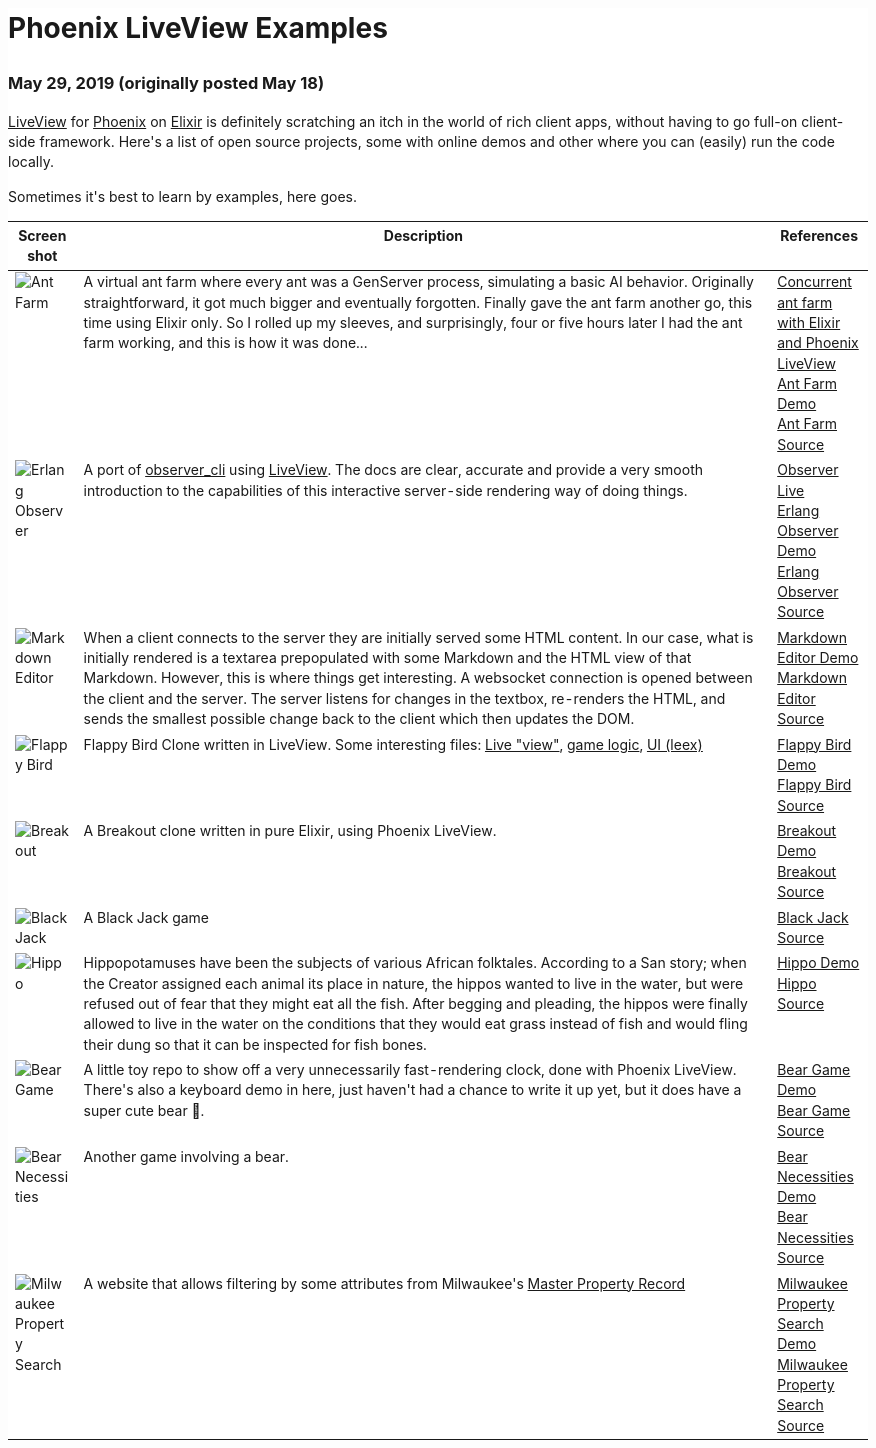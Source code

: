 # Phoenix LiveView Examples
### May 29, 2019 (originally posted May 18)

[LiveView](https://github.com/phoenixframework/phoenix_live_view)
for [Phoenix](https://github.com/phoenixframework/phoenix) on [Elixir](https://github.com/elixir-lang/elixir) is definitely scratching an itch
in the world of rich client apps, without having to go full-on
client-side framework.  Here's a list of open
source projects, some with online demos and other where you can
(easily) run the code locally.

Sometimes it's best to learn by examples, here goes.

| Screenshot | Description | References |
| -- | ---| -- |
| ![Ant Farm](/10xdevelopers/assets/static/images/liveview-examples/phoenix_liveview_ant_farm.png?raw=true) | A virtual ant farm where every ant was a GenServer process, simulating a basic AI behavior. Originally straightforward, it got much bigger and eventually forgotten. Finally gave the ant farm another go, this time using Elixir only. So I rolled up my sleeves, and surprisingly, four or five hours later I had the ant farm working, and this is how it was done... | [Concurrent ant farm with Elixir and Phoenix LiveView](http://codeloveandboards.com/blog/2019/03/28/concurrent-ant-farm-with-elixir-and-phoenix-liveview/) <br> [Ant Farm Demo](https://phoenix-liveview-ant-farm.herokuapp.com/) <br> [Ant Farm Source](https://github.com/bigardone/phoenix-liveview-ant-farm) |
| ![Erlang Observer](/10xdevelopers/assets/static/images/liveview-examples/phoenix_liveview_observer.png?raw=true) | A port of [observer_cli](https://github.com/zhongwencool/observer_cli) using [LiveView](https://github.com/phoenixframework/phoenix_live_view). The docs are clear, accurate and provide a very smooth introduction to the capabilities of this interactive server-side rendering way of doing things. | [Observer Live](https://zorbash.com/post/observer-live/) <br> [Erlang Observer Demo](https://liveview.zorbash.com/) <br> [Erlang Observer Source](https://github.com/zorbash/observer_live) |
| ![Markdown Editor](/10xdevelopers/assets/static/images/liveview-examples/phoenix_liveview_markdown.png?raw=true) | When a client connects to the server they are initially served some HTML content. In our case, what is initially rendered is a textarea prepopulated with some Markdown and the HTML view of that Markdown. However, this is where things get interesting. A websocket connection is opened between the client and the server. The server listens for changes in the textbox, re-renders the HTML, and sends the smallest possible change back to the client which then updates the DOM. | [Markdown Editor Demo](http://markdown.dichev.io/) <br> [Markdown Editor Source](https://github.com/nickdichev/markdown-live) |
| ![Flappy Bird](/10xdevelopers/assets/static/images/liveview-examples/phoenix_liveview_flappy_bird.png?raw=true) | Flappy Bird Clone written in LiveView.  Some interesting files: [Live "view"](https://github.com/moomerman/flappy-phoenix/blob/master/lib/flappy_phoenix_web/live/game_live.ex), [game logic](https://github.com/moomerman/flappy-phoenix/blob/master/lib/flappy_phoenix/game.ex), [UI (leex)](https://github.com/moomerman/flappy-phoenix/blob/master/lib/flappy_phoenix_web/templates/game/index.html.leex) | [Flappy Bird Demo](https://flappy-phoenix.herokuapp.com/) <br> [Flappy Bird Source](https://github.com/moomerman/flappy-phoenix) |
| ![Breakout](/10xdevelopers/assets/static/images/liveview-examples/phoenix_liveview_breakout.png?raw=true) | A Breakout clone written in pure Elixir, using Phoenix LiveView. | [Breakout Demo](https://breakoutex.tommasopifferi.com/) <br> [Breakout Source](https://github.com/neslinesli93/breakoutex) |
| ![Black Jack](/10xdevelopers/assets/static/images/liveview-examples/phoenix_liveview_blackjack.png?raw=true) | A Black Jack game | [Black Jack Source](https://github.com/dorilla/live_view_black_jack) |
| ![Hippo](/10xdevelopers/assets/static/images/liveview-examples/phoenix_liveview_hippo.png?raw=true) | Hippopotamuses have been the subjects of various African folktales. According to a San story; when the Creator assigned each animal its place in nature, the hippos wanted to live in the water, but were refused out of fear that they might eat all the fish. After begging and pleading, the hippos were finally allowed to live in the water on the conditions that they would eat grass instead of fish and would fling their dung so that it can be inspected for fish bones. | [Hippo Demo](https://elegant-monstrous-planthopper.gigalixirapp.com/) <br> [Hippo Source](https://github.com/miladamilli/hippo_game_live/) |
| ![Bear Game](/10xdevelopers/assets/static/images/liveview-examples/phoenix_liveview_bear.png?raw=true) | A little toy repo to show off a very unnecessarily fast-rendering clock, done with Phoenix LiveView. There's also a keyboard demo in here, just haven't had a chance to write it up yet, but it does have a super cute bear 🐻. | [Bear Game Demo](http://palegoldenrod-grown-ibis.gigalixirapp.com/bear_game) <br> [Bear Game Source](https://github.com/aleph-naught2tog/live_tinkering) |
| ![Bear Necessities](/10xdevelopers/assets/static/images/liveview-examples/phoenix_liveview_bear_necessities.png?raw=true) | Another game involving a bear. | [Bear Necessities Demo](https://unbearable.nl/) <br> [Bear Necessities Source](https://github.com/DefactoSoftware/BearNecessities) |
| ![Milwaukee Property Search](/10xdevelopers/assets/static/images/liveview-examples/phoenix_liveview_property_search.png?raw=true) | A website that allows filtering by some attributes from Milwaukee's [Master Property Record](http://city.milwaukee.gov/DownloadTabularData3496.htm?docid=3496) | [Milwaukee Property Search Demo](https://mprop.mitchellhenke.com/) <br> [Milwaukee Property Search Source](https://github.com/mitchellhenke/mprop) |